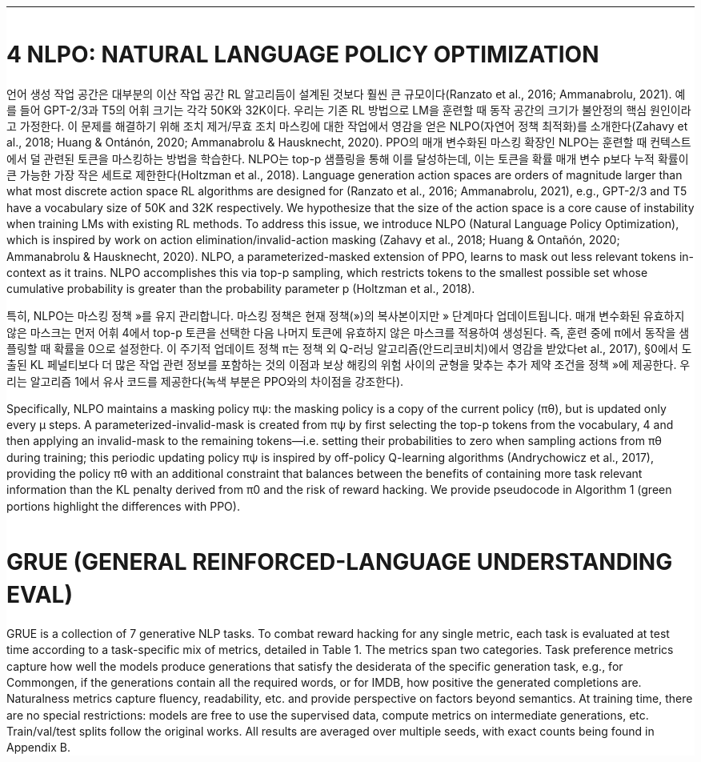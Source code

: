 
----

# 4 NLPO: NATURAL LANGUAGE POLICY OPTIMIZATION
언어 생성 작업 공간은 대부분의 이산 작업 공간 RL 알고리듬이 설계된 것보다 훨씬 큰 규모이다(Ranzato et al., 2016; Ammanabrolu, 2021). 예를 들어 GPT-2/3과 T5의 어휘 크기는 각각 50K와 32K이다. 우리는 기존 RL 방법으로 LM을 훈련할 때 동작 공간의 크기가 불안정의 핵심 원인이라고 가정한다. 이 문제를 해결하기 위해 조치 제거/무효 조치 마스킹에 대한 작업에서 영감을 얻은 NLPO(자연어 정책 최적화)를 소개한다(Zahavy et al., 2018; Huang & Ontánón, 2020; Ammanabrolu & Hausknecht, 2020). PPO의 매개 변수화된 마스킹 확장인 NLPO는 훈련할 때 컨텍스트에서 덜 관련된 토큰을 마스킹하는 방법을 학습한다. NLPO는 top-p 샘플링을 통해 이를 달성하는데, 이는 토큰을 확률 매개 변수 p보다 누적 확률이 큰 가능한 가장 작은 세트로 제한한다(Holtzman et al., 2018).
Language generation action spaces are orders of magnitude larger than what most discrete action space RL algorithms are designed for (Ranzato et al., 2016; Ammanabrolu, 2021), e.g., GPT-2/3 and T5 have a vocabulary size of 50K and 32K respectively. We hypothesize that the size of the action space is a core cause of instability when training LMs with existing RL methods. To address this issue, we introduce NLPO (Natural Language Policy Optimization), which is inspired by work on action elimination/invalid-action masking (Zahavy et al., 2018; Huang & Ontañón, 2020; Ammanabrolu & Hausknecht, 2020). NLPO, a parameterized-masked extension of PPO, learns to mask out less relevant tokens in-context as it trains. NLPO accomplishes this via top-p sampling, which restricts tokens to the smallest possible set whose cumulative probability is greater than the probability parameter p (Holtzman et al., 2018).


특히, NLPO는 마스킹 정책 »를 유지 관리합니다. 마스킹 정책은 현재 정책(»)의 복사본이지만 » 단계마다 업데이트됩니다. 매개 변수화된 유효하지 않은 마스크는 먼저 어휘 4에서 top-p 토큰을 선택한 다음 나머지 토큰에 유효하지 않은 마스크를 적용하여 생성된다. 즉, 훈련 중에 π에서 동작을 샘플링할 때 확률을 0으로 설정한다. 이 주기적 업데이트 정책 π는 정책 외 Q-러닝 알고리즘(안드리코비치)에서 영감을 받았다et al., 2017), §0에서 도출된 KL 페널티보다 더 많은 작업 관련 정보를 포함하는 것의 이점과 보상 해킹의 위험 사이의 균형을 맞추는 추가 제약 조건을 정책 »에 제공한다. 우리는 알고리즘 1에서 유사 코드를 제공한다(녹색 부분은 PPO와의 차이점을 강조한다).

Specifically, NLPO maintains a masking policy πψ: the masking policy is a copy of the current policy (πθ), but is updated only every µ steps. A parameterized-invalid-mask is created from πψ by first selecting the top-p tokens from the vocabulary, 4 and then applying an invalid-mask to the remaining tokens—i.e. setting their probabilities to zero when sampling actions from πθ during training; this periodic updating policy πψ is inspired by off-policy Q-learning algorithms (Andrychowicz et al., 2017), providing the policy πθ with an additional constraint that balances between the benefits of containing more task relevant information than the KL penalty derived from π0 and the risk of reward hacking. We provide pseudocode in Algorithm 1 (green portions highlight the differences with PPO).


# GRUE (GENERAL REINFORCED-LANGUAGE UNDERSTANDING EVAL)
GRUE is a collection of 7 generative NLP tasks. To combat reward hacking for any single metric,
each task is evaluated at test time according to a task-specific mix of metrics, detailed in Table 1.
The metrics span two categories. Task preference metrics capture how well the models produce
generations that satisfy the desiderata of the specific generation task, e.g., for Commongen, if the
generations contain all the required words, or for IMDB, how positive the generated completions
are. Naturalness metrics capture fluency, readability, etc. and provide perspective on factors beyond
semantics. At training time, there are no special restrictions: models are free to use the supervised
data, compute metrics on intermediate generations, etc. Train/val/test splits follow the original works.
All results are averaged over multiple seeds, with exact counts being found in Appendix B.  
